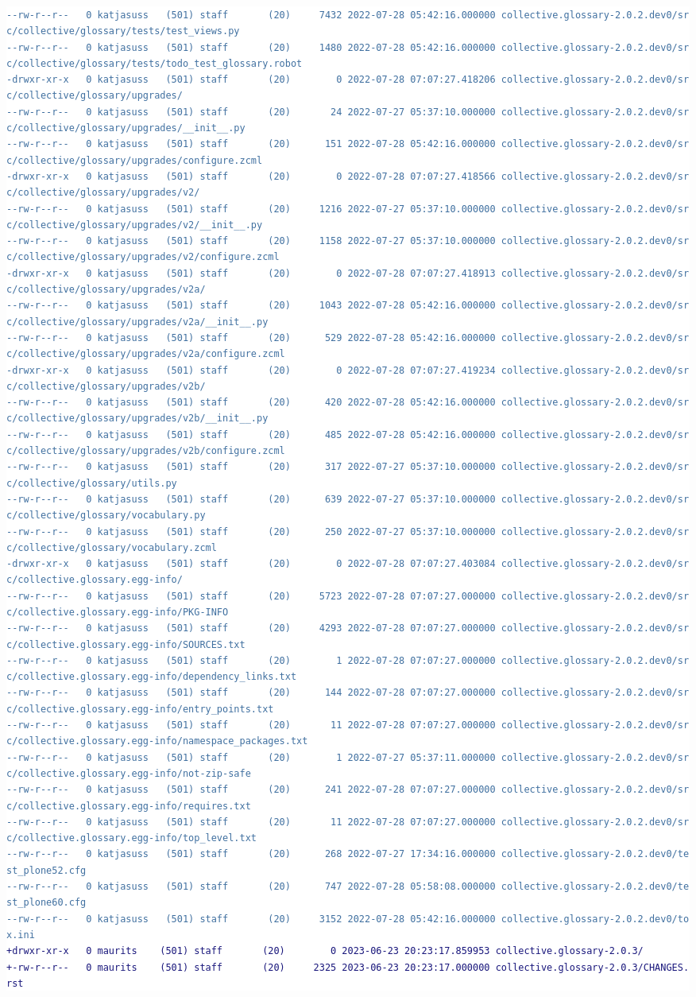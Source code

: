 ```diff
--rw-r--r--   0 katjasuss   (501) staff       (20)     7432 2022-07-28 05:42:16.000000 collective.glossary-2.0.2.dev0/src/collective/glossary/tests/test_views.py
--rw-r--r--   0 katjasuss   (501) staff       (20)     1480 2022-07-28 05:42:16.000000 collective.glossary-2.0.2.dev0/src/collective/glossary/tests/todo_test_glossary.robot
-drwxr-xr-x   0 katjasuss   (501) staff       (20)        0 2022-07-28 07:07:27.418206 collective.glossary-2.0.2.dev0/src/collective/glossary/upgrades/
--rw-r--r--   0 katjasuss   (501) staff       (20)       24 2022-07-27 05:37:10.000000 collective.glossary-2.0.2.dev0/src/collective/glossary/upgrades/__init__.py
--rw-r--r--   0 katjasuss   (501) staff       (20)      151 2022-07-28 05:42:16.000000 collective.glossary-2.0.2.dev0/src/collective/glossary/upgrades/configure.zcml
-drwxr-xr-x   0 katjasuss   (501) staff       (20)        0 2022-07-28 07:07:27.418566 collective.glossary-2.0.2.dev0/src/collective/glossary/upgrades/v2/
--rw-r--r--   0 katjasuss   (501) staff       (20)     1216 2022-07-27 05:37:10.000000 collective.glossary-2.0.2.dev0/src/collective/glossary/upgrades/v2/__init__.py
--rw-r--r--   0 katjasuss   (501) staff       (20)     1158 2022-07-27 05:37:10.000000 collective.glossary-2.0.2.dev0/src/collective/glossary/upgrades/v2/configure.zcml
-drwxr-xr-x   0 katjasuss   (501) staff       (20)        0 2022-07-28 07:07:27.418913 collective.glossary-2.0.2.dev0/src/collective/glossary/upgrades/v2a/
--rw-r--r--   0 katjasuss   (501) staff       (20)     1043 2022-07-28 05:42:16.000000 collective.glossary-2.0.2.dev0/src/collective/glossary/upgrades/v2a/__init__.py
--rw-r--r--   0 katjasuss   (501) staff       (20)      529 2022-07-28 05:42:16.000000 collective.glossary-2.0.2.dev0/src/collective/glossary/upgrades/v2a/configure.zcml
-drwxr-xr-x   0 katjasuss   (501) staff       (20)        0 2022-07-28 07:07:27.419234 collective.glossary-2.0.2.dev0/src/collective/glossary/upgrades/v2b/
--rw-r--r--   0 katjasuss   (501) staff       (20)      420 2022-07-28 05:42:16.000000 collective.glossary-2.0.2.dev0/src/collective/glossary/upgrades/v2b/__init__.py
--rw-r--r--   0 katjasuss   (501) staff       (20)      485 2022-07-28 05:42:16.000000 collective.glossary-2.0.2.dev0/src/collective/glossary/upgrades/v2b/configure.zcml
--rw-r--r--   0 katjasuss   (501) staff       (20)      317 2022-07-27 05:37:10.000000 collective.glossary-2.0.2.dev0/src/collective/glossary/utils.py
--rw-r--r--   0 katjasuss   (501) staff       (20)      639 2022-07-27 05:37:10.000000 collective.glossary-2.0.2.dev0/src/collective/glossary/vocabulary.py
--rw-r--r--   0 katjasuss   (501) staff       (20)      250 2022-07-27 05:37:10.000000 collective.glossary-2.0.2.dev0/src/collective/glossary/vocabulary.zcml
-drwxr-xr-x   0 katjasuss   (501) staff       (20)        0 2022-07-28 07:07:27.403084 collective.glossary-2.0.2.dev0/src/collective.glossary.egg-info/
--rw-r--r--   0 katjasuss   (501) staff       (20)     5723 2022-07-28 07:07:27.000000 collective.glossary-2.0.2.dev0/src/collective.glossary.egg-info/PKG-INFO
--rw-r--r--   0 katjasuss   (501) staff       (20)     4293 2022-07-28 07:07:27.000000 collective.glossary-2.0.2.dev0/src/collective.glossary.egg-info/SOURCES.txt
--rw-r--r--   0 katjasuss   (501) staff       (20)        1 2022-07-28 07:07:27.000000 collective.glossary-2.0.2.dev0/src/collective.glossary.egg-info/dependency_links.txt
--rw-r--r--   0 katjasuss   (501) staff       (20)      144 2022-07-28 07:07:27.000000 collective.glossary-2.0.2.dev0/src/collective.glossary.egg-info/entry_points.txt
--rw-r--r--   0 katjasuss   (501) staff       (20)       11 2022-07-28 07:07:27.000000 collective.glossary-2.0.2.dev0/src/collective.glossary.egg-info/namespace_packages.txt
--rw-r--r--   0 katjasuss   (501) staff       (20)        1 2022-07-27 05:37:11.000000 collective.glossary-2.0.2.dev0/src/collective.glossary.egg-info/not-zip-safe
--rw-r--r--   0 katjasuss   (501) staff       (20)      241 2022-07-28 07:07:27.000000 collective.glossary-2.0.2.dev0/src/collective.glossary.egg-info/requires.txt
--rw-r--r--   0 katjasuss   (501) staff       (20)       11 2022-07-28 07:07:27.000000 collective.glossary-2.0.2.dev0/src/collective.glossary.egg-info/top_level.txt
--rw-r--r--   0 katjasuss   (501) staff       (20)      268 2022-07-27 17:34:16.000000 collective.glossary-2.0.2.dev0/test_plone52.cfg
--rw-r--r--   0 katjasuss   (501) staff       (20)      747 2022-07-28 05:58:08.000000 collective.glossary-2.0.2.dev0/test_plone60.cfg
--rw-r--r--   0 katjasuss   (501) staff       (20)     3152 2022-07-28 05:42:16.000000 collective.glossary-2.0.2.dev0/tox.ini
+drwxr-xr-x   0 maurits    (501) staff       (20)        0 2023-06-23 20:23:17.859953 collective.glossary-2.0.3/
+-rw-r--r--   0 maurits    (501) staff       (20)     2325 2023-06-23 20:23:17.000000 collective.glossary-2.0.3/CHANGES.rst
```